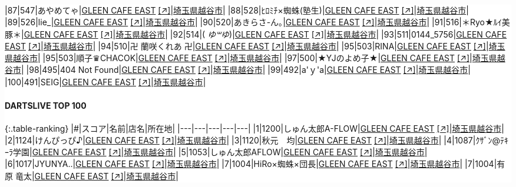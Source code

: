 |87|547|<span class="rank-name-dl">あやめてゃ</span>|<a href="/darts/rank/shops/b888e405b6e91baa0d9b047a20a7ba1e.html">GLEEN CAFE EAST</a> <a href="https://search.dartslive.com/jp/shop/b888e405b6e91baa0d9b047a20a7ba1e">[↗]</a>|<a href="/darts/rank/埼玉県/越谷市">埼玉県越谷市</a>|
|88|528|<span class="rank-name-dl">ﾋﾛﾐﾁ×蜘蛛(塾生)</span>|<a href="/darts/rank/shops/b888e405b6e91baa0d9b047a20a7ba1e.html">GLEEN CAFE EAST</a> <a href="https://search.dartslive.com/jp/shop/b888e405b6e91baa0d9b047a20a7ba1e">[↗]</a>|<a href="/darts/rank/埼玉県/越谷市">埼玉県越谷市</a>|
|89|526|<span class="rank-name-dl">lie_</span>|<a href="/darts/rank/shops/b888e405b6e91baa0d9b047a20a7ba1e.html">GLEEN CAFE EAST</a> <a href="https://search.dartslive.com/jp/shop/b888e405b6e91baa0d9b047a20a7ba1e">[↗]</a>|<a href="/darts/rank/埼玉県/越谷市">埼玉県越谷市</a>|
|90|520|<span class="rank-name-pd">あきらさ-ん｡</span>|<a href="/darts/rank/shops/91678.html">GLEEN CAFE EAST</a> <a href="https://vs.phoenixdarts.com/jp/shop/shopDetailInfo/s_91678?s_seq=91678">[↗]</a>|<a href="/darts/rank/埼玉県/越谷市">埼玉県越谷市</a>|
|91|516|<span class="rank-name-dl">＊Ryo★ﾙｲ美豚＊</span>|<a href="/darts/rank/shops/b888e405b6e91baa0d9b047a20a7ba1e.html">GLEEN CAFE EAST</a> <a href="https://search.dartslive.com/jp/shop/b888e405b6e91baa0d9b047a20a7ba1e">[↗]</a>|<a href="/darts/rank/埼玉県/越谷市">埼玉県越谷市</a>|
|92|514|<span class="rank-name-dl">( *ゆ꒳ゆ*)</span>|<a href="/darts/rank/shops/b888e405b6e91baa0d9b047a20a7ba1e.html">GLEEN CAFE EAST</a> <a href="https://search.dartslive.com/jp/shop/b888e405b6e91baa0d9b047a20a7ba1e">[↗]</a>|<a href="/darts/rank/埼玉県/越谷市">埼玉県越谷市</a>|
|93|511|<span class="rank-name-pd">0144_5756</span>|<a href="/darts/rank/shops/91678.html">GLEEN CAFE EAST</a> <a href="https://vs.phoenixdarts.com/jp/shop/shopDetailInfo/s_91678?s_seq=91678">[↗]</a>|<a href="/darts/rank/埼玉県/越谷市">埼玉県越谷市</a>|
|94|510|<span class="rank-name-dl">卍 蘭咲くれあ 卍</span>|<a href="/darts/rank/shops/b888e405b6e91baa0d9b047a20a7ba1e.html">GLEEN CAFE EAST</a> <a href="https://search.dartslive.com/jp/shop/b888e405b6e91baa0d9b047a20a7ba1e">[↗]</a>|<a href="/darts/rank/埼玉県/越谷市">埼玉県越谷市</a>|
|95|503|<span class="rank-name-dl">RINA</span>|<a href="/darts/rank/shops/b888e405b6e91baa0d9b047a20a7ba1e.html">GLEEN CAFE EAST</a> <a href="https://search.dartslive.com/jp/shop/b888e405b6e91baa0d9b047a20a7ba1e">[↗]</a>|<a href="/darts/rank/埼玉県/越谷市">埼玉県越谷市</a>|
|95|503|<span class="rank-name-dl">順子♛CHACOK</span>|<a href="/darts/rank/shops/b888e405b6e91baa0d9b047a20a7ba1e.html">GLEEN CAFE EAST</a> <a href="https://search.dartslive.com/jp/shop/b888e405b6e91baa0d9b047a20a7ba1e">[↗]</a>|<a href="/darts/rank/埼玉県/越谷市">埼玉県越谷市</a>|
|97|500|<span class="rank-name-dl">★YJのよめ子★</span>|<a href="/darts/rank/shops/b888e405b6e91baa0d9b047a20a7ba1e.html">GLEEN CAFE EAST</a> <a href="https://search.dartslive.com/jp/shop/b888e405b6e91baa0d9b047a20a7ba1e">[↗]</a>|<a href="/darts/rank/埼玉県/越谷市">埼玉県越谷市</a>|
|98|495|<span class="rank-name-pd">404 Not  Found</span>|<a href="/darts/rank/shops/91678.html">GLEEN CAFE EAST</a> <a href="https://vs.phoenixdarts.com/jp/shop/shopDetailInfo/s_91678?s_seq=91678">[↗]</a>|<a href="/darts/rank/埼玉県/越谷市">埼玉県越谷市</a>|
|99|492|<span class="rank-name-dl">a&#x27;ｙ&#x27;a</span>|<a href="/darts/rank/shops/b888e405b6e91baa0d9b047a20a7ba1e.html">GLEEN CAFE EAST</a> <a href="https://search.dartslive.com/jp/shop/b888e405b6e91baa0d9b047a20a7ba1e">[↗]</a>|<a href="/darts/rank/埼玉県/越谷市">埼玉県越谷市</a>|
|100|491|<span class="rank-name-dl">SEIG</span>|<a href="/darts/rank/shops/b888e405b6e91baa0d9b047a20a7ba1e.html">GLEEN CAFE EAST</a> <a href="https://search.dartslive.com/jp/shop/b888e405b6e91baa0d9b047a20a7ba1e">[↗]</a>|<a href="/darts/rank/埼玉県/越谷市">埼玉県越谷市</a>|


#### DARTSLIVE TOP 100



{:.table-ranking}
|#|スコア|名前|店名|所在地|
|---|---|---|---|---|
|1|1200|<span class="rank-name-dl">しゅん太郎A-FLOW</span>|<a href="/darts/rank/shops/b888e405b6e91baa0d9b047a20a7ba1e.html">GLEEN CAFE EAST</a> <a href="https://search.dartslive.com/jp/shop/b888e405b6e91baa0d9b047a20a7ba1e">[↗]</a>|<a href="/darts/rank/埼玉県/越谷市">埼玉県越谷市</a>|
|2|1124|<span class="rank-name-dl">けんぴっぴ♪</span>|<a href="/darts/rank/shops/b888e405b6e91baa0d9b047a20a7ba1e.html">GLEEN CAFE EAST</a> <a href="https://search.dartslive.com/jp/shop/b888e405b6e91baa0d9b047a20a7ba1e">[↗]</a>|<a href="/darts/rank/埼玉県/越谷市">埼玉県越谷市</a>|
|3|1120|<span class="rank-name-dl">秋元　均</span>|<a href="/darts/rank/shops/b888e405b6e91baa0d9b047a20a7ba1e.html">GLEEN CAFE EAST</a> <a href="https://search.dartslive.com/jp/shop/b888e405b6e91baa0d9b047a20a7ba1e">[↗]</a>|<a href="/darts/rank/埼玉県/越谷市">埼玉県越谷市</a>|
|4|1087|<span class="rank-name-dl">ｸｻﾞﾝ@ﾃｷｰﾗ学園</span>|<a href="/darts/rank/shops/b888e405b6e91baa0d9b047a20a7ba1e.html">GLEEN CAFE EAST</a> <a href="https://search.dartslive.com/jp/shop/b888e405b6e91baa0d9b047a20a7ba1e">[↗]</a>|<a href="/darts/rank/埼玉県/越谷市">埼玉県越谷市</a>|
|5|1053|<span class="rank-name-dl">しゅん太郎AFLOW</span>|<a href="/darts/rank/shops/b888e405b6e91baa0d9b047a20a7ba1e.html">GLEEN CAFE EAST</a> <a href="https://search.dartslive.com/jp/shop/b888e405b6e91baa0d9b047a20a7ba1e">[↗]</a>|<a href="/darts/rank/埼玉県/越谷市">埼玉県越谷市</a>|
|6|1017|<span class="rank-name-dl">JYUNYA..</span>|<a href="/darts/rank/shops/b888e405b6e91baa0d9b047a20a7ba1e.html">GLEEN CAFE EAST</a> <a href="https://search.dartslive.com/jp/shop/b888e405b6e91baa0d9b047a20a7ba1e">[↗]</a>|<a href="/darts/rank/埼玉県/越谷市">埼玉県越谷市</a>|
|7|1004|<span class="rank-name-dl">HiRo×蜘蛛×団長</span>|<a href="/darts/rank/shops/b888e405b6e91baa0d9b047a20a7ba1e.html">GLEEN CAFE EAST</a> <a href="https://search.dartslive.com/jp/shop/b888e405b6e91baa0d9b047a20a7ba1e">[↗]</a>|<a href="/darts/rank/埼玉県/越谷市">埼玉県越谷市</a>|
|7|1004|<span class="rank-name-dl">有原 竜太</span>|<a href="/darts/rank/shops/b888e405b6e91baa0d9b047a20a7ba1e.html">GLEEN CAFE EAST</a> <a href="https://search.dartslive.com/jp/shop/b888e405b6e91baa0d9b047a20a7ba1e">[↗]</a>|<a href="/darts/rank/埼玉県/越谷市">埼玉県越谷市</a>|